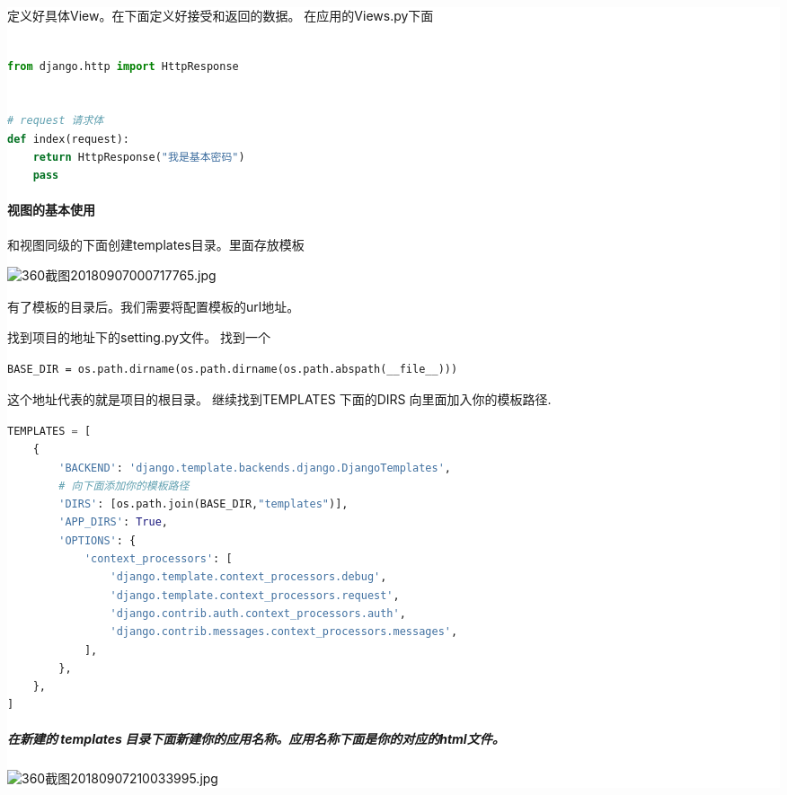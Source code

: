 定义好具体View。在下面定义好接受和返回的数据。
在应用的Views.py下面

```Python

from django.http import HttpResponse


# request 请求体
def index(request):
    return HttpResponse("我是基本密码")
    pass

```

#### 视图的基本使用

和视图同级的下面创建templates目录。里面存放模板

![360截图20180907000717765.jpg](https://upload-images.jianshu.io/upload_images/2953304-eeb126b19e6d1e55.jpg?imageMogr2/auto-orient/strip%7CimageView2/2/w/1240)


有了模板的目录后。我们需要将配置模板的url地址。

找到项目的地址下的setting.py文件。
找到一个 
```
BASE_DIR = os.path.dirname(os.path.dirname(os.path.abspath(__file__)))
```
这个地址代表的就是项目的根目录。
继续找到TEMPLATES 下面的DIRS 向里面加入你的模板路径.

```Python 
TEMPLATES = [
    {
        'BACKEND': 'django.template.backends.django.DjangoTemplates',
        # 向下面添加你的模板路径
        'DIRS': [os.path.join(BASE_DIR,"templates")],
        'APP_DIRS': True,
        'OPTIONS': {
            'context_processors': [
                'django.template.context_processors.debug',
                'django.template.context_processors.request',
                'django.contrib.auth.context_processors.auth',
                'django.contrib.messages.context_processors.messages',
            ],
        },
    },
]
```

#####  在新建的 templates 目录下面新建你的应用名称。应用名称下面是你的对应的html文件。


![360截图20180907210033995.jpg](https://upload-images.jianshu.io/upload_images/2953304-eb51d91ba59abb9b.jpg?imageMogr2/auto-orient/strip%7CimageView2/2/w/1240)
